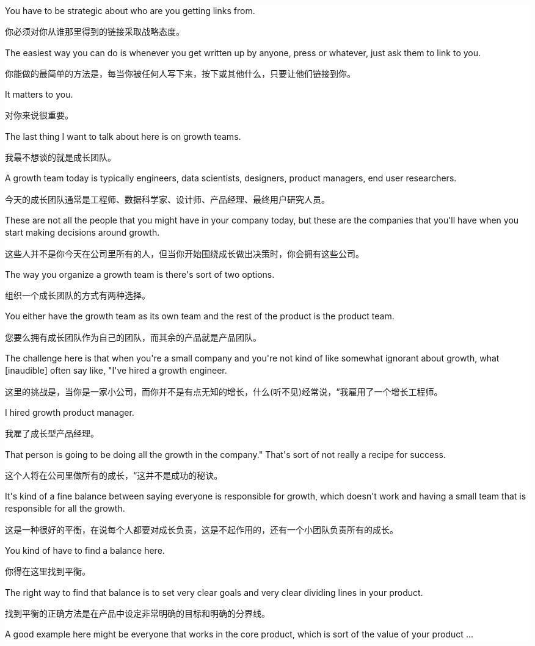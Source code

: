 You have to be strategic about who are you getting links from.

你必须对你从谁那里得到的链接采取战略态度。

The easiest  way you can do is whenever you get written up by anyone, press or whatever,  just ask them to link to you.

你能做的最简单的方法是，每当你被任何人写下来，按下或其他什么，只要让他们链接到你。

It matters to you.

对你来说很重要。

The last thing I  want to talk about here is on growth teams.

我最不想谈的就是成长团队。

A growth team today is typically  engineers, data scientists, designers, product managers, end user researchers.

今天的成长团队通常是工程师、数据科学家、设计师、产品经理、最终用户研究人员。

These are not all the people  that you might have in your company today, but these are the companies that you'll  have when you start making decisions around growth.

这些人并不是你今天在公司里所有的人，但当你开始围绕成长做出决策时，你会拥有这些公司。

The way you organize a growth team  is there's sort of two options.

组织一个成长团队的方式有两种选择。

You either have the growth team as its own  team and the rest of the product is the product team.

您要么拥有成长团队作为自己的团队，而其余的产品就是产品团队。

The challenge here is  that when you're a small company and you're not kind of like somewhat ignorant about  growth, what [inaudible] often say like, "I've hired a growth engineer.

这里的挑战是，当你是一家小公司，而你并不是有点无知的增长，什么(听不见)经常说，“我雇用了一个增长工程师。

I hired growth product  manager.

我雇了成长型产品经理。

That person is going to be doing all the growth in the company." That's  sort of not really a recipe for success.

这个人将在公司里做所有的成长，“这并不是成功的秘诀。

It's kind of a fine balance between  saying everyone is responsible for growth, which doesn't work and having a small team that  is responsible for all the growth.

这是一种很好的平衡，在说每个人都要对成长负责，这是不起作用的，还有一个小团队负责所有的成长。

You kind of have to find a balance here.

你得在这里找到平衡。

 The right way to find that balance is to set very clear goals and very  clear dividing lines in your product.

找到平衡的正确方法是在产品中设定非常明确的目标和明确的分界线。

A good example here might be everyone that works  in the core product, which is sort of the value of your product ...
